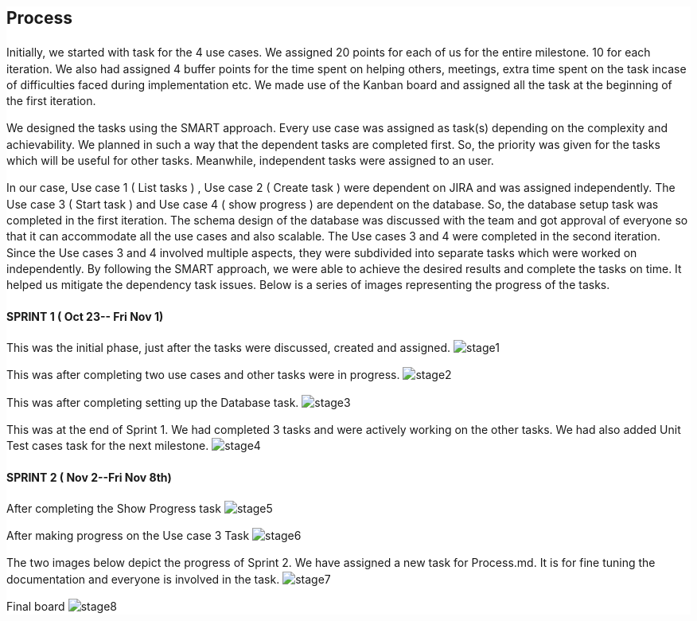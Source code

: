 ## Process

Initially, we started with task for the 4 use cases. We assigned 20 points for each of us for the entire milestone. 10 for each iteration. We also had assigned 4 buffer points for the time spent on helping others, meetings, extra time spent on the task incase of difficulties faced during implementation etc.  We made use of the Kanban board and assigned all the task at the beginning of the first iteration. 

We designed the tasks using the SMART approach. Every use case was assigned as task(s) depending on the complexity and achievability. We planned in such a way that the dependent tasks are completed first. So, the priority was given for the tasks which will be useful for other tasks. Meanwhile, independent tasks were assigned to an user. 

In our case, Use case 1 ( List tasks ) , Use case 2 ( Create task ) were dependent on JIRA and was assigned independently. The Use case 3 ( Start task ) and Use case 4 (  show progress ) are dependent on the database. So, the database setup task was completed in the first iteration. The schema design of the database was discussed with the team and got approval of everyone so that it can accommodate all the use cases and also scalable. The Use cases 3 and 4 were completed in the second iteration. Since the Use cases 3 and 4 involved multiple aspects, they were subdivided into separate tasks which were worked on independently. By following the SMART approach, we were able to achieve the desired results and complete the tasks on time. It helped us mitigate the dependency task issues. 
Below is a series of images representing the progress of the tasks.

#### SPRINT  1 ( Oct 23-- Fri Nov 1)

This was the initial phase, just after the tasks were discussed, created and assigned.
![stage1](https://github.ncsu.edu/csc510-fall2019/CSC510-3/blob/master/Milestone-2/kanban%20board/1.png)

This was after completing two use cases and other tasks were in progress.
![stage2](https://github.ncsu.edu/csc510-fall2019/CSC510-3/blob/master/Milestone-2/kanban%20board/2.png)

This was after completing setting up the Database task.
![stage3](https://github.ncsu.edu/csc510-fall2019/CSC510-3/blob/master/Milestone-2/kanban%20board/3.png)

This was at the end of Sprint 1. We had completed 3 tasks and were actively working on the other tasks. We had also added Unit Test cases task for the next milestone.
![stage4](https://github.ncsu.edu/csc510-fall2019/CSC510-3/blob/master/Milestone-2/kanban%20board/4.png)

#### SPRINT 2 ( Nov 2--Fri Nov 8th)

After completing the Show Progress task
![stage5](https://github.ncsu.edu/csc510-fall2019/CSC510-3/blob/master/Milestone-2/kanban%20board/5.png)

After making progress on the Use case 3 Task
![stage6](https://github.ncsu.edu/csc510-fall2019/CSC510-3/blob/master/Milestone-2/kanban%20board/6.png)

The two images below depict the progress of Sprint 2. We have assigned a new task for Process.md. It is for fine tuning the documentation and everyone is involved in the task.
![stage7](https://github.ncsu.edu/csc510-fall2019/CSC510-3/blob/master/Milestone-2/kanban%20board/7.png)

Final board 
![stage8](https://github.ncsu.edu/csc510-fall2019/CSC510-3/blob/master/Milestone-2/kanban%20board/8.png)
